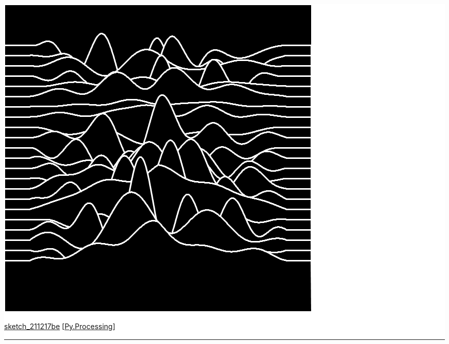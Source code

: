 ![sketch_211217be](2021/sketch_211217be/0106.png)

[sketch_211217be](https://github.com/fkmooney/visual-learning/tree/master/2021/sketch_211217be) [[Py.Processing](https://fkmooney.github.io/como-instalar-o-processing-modo-python/index-EN)]

---
